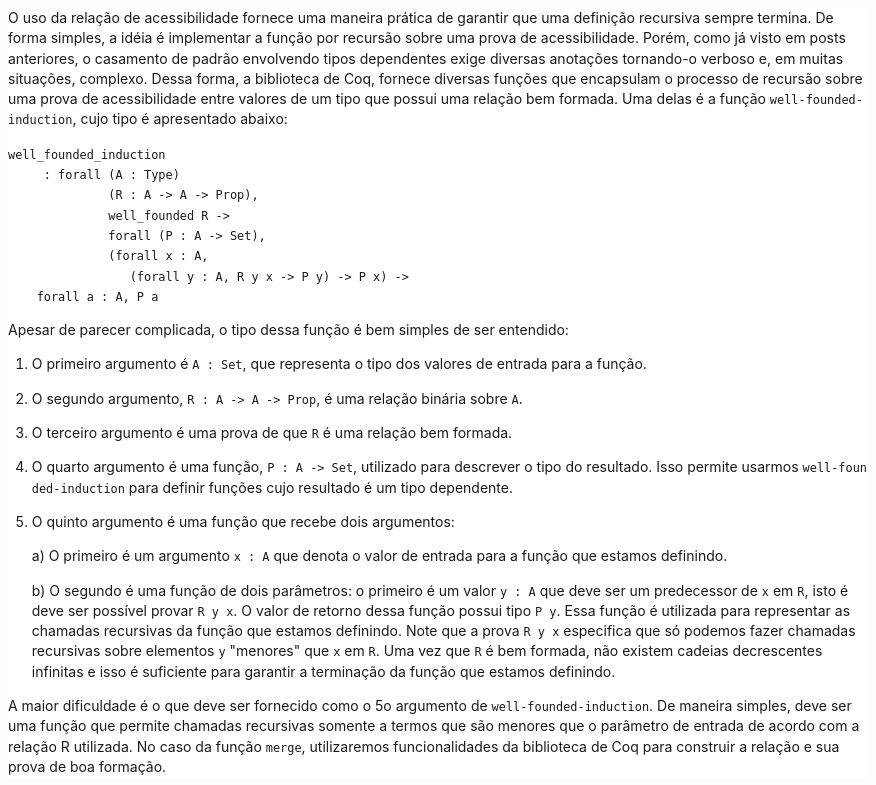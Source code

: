 O uso da relação de acessibilidade fornece uma maneira prática de garantir
que uma definição recursiva sempre termina. De forma simples, a idéia é 
implementar a função por recursão sobre uma prova de acessibilidade. Porém,
como já visto em posts anteriores, o casamento de padrão envolvendo tipos 
dependentes exige diversas anotações tornando-o verboso e, em muitas situações,
complexo. Dessa forma, a biblioteca de Coq, fornece diversas funções que 
encapsulam o processo de recursão sobre uma prova de acessibilidade entre
valores de um tipo que possui uma relação bem formada. Uma delas é a função 
`well-founded-induction`, cujo tipo é apresentado abaixo:
```coq
well_founded_induction
     : forall (A : Type) 
              (R : A -> A -> Prop),
              well_founded R ->
              forall (P : A -> Set),
              (forall x : A, 
                 (forall y : A, R y x -> P y) -> P x) -> 
    forall a : A, P a
```
Apesar de parecer complicada, o tipo dessa função é bem simples de ser entendido:

1. O primeiro argumento é `A : Set`, que representa o tipo dos valores de 
entrada para a função.

2. O segundo argumento, `R : A -> A -> Prop`, é uma relação binária sobre `A`.

3. O terceiro argumento é uma prova de que `R` é uma relação bem formada.

4. O quarto argumento é uma função, `P : A -> Set`, utilizado para descrever
o tipo do resultado. Isso permite usarmos `well-founded-induction` para 
definir funções cujo resultado é um tipo dependente.

5. O quinto argumento é uma função que recebe dois argumentos:

   a) O primeiro é um argumento `x : A` que denota o valor de entrada
      para a função que estamos definindo.
      
   
   b) O segundo é uma função de dois parâmetros: o primeiro é um valor
      `y : A` que deve ser um predecessor de `x` em `R`, isto é
      deve ser possível provar `R y x`. O valor de retorno dessa função 
      possui tipo `P y`. Essa função é utilizada para representar as 
      chamadas recursivas da função que estamos definindo. Note que a 
      prova `R y x` especifica que só podemos fazer chamadas recursivas
      sobre elementos `y` "menores" que `x` em `R`. Uma vez que `R` é
      bem formada, não existem cadeias decrescentes infinitas e isso é 
      suficiente para garantir a terminação da função que estamos 
      definindo.
      
A maior dificuldade é o que deve ser fornecido como o 5o argumento de 
`well-founded-induction`. De maneira simples, deve ser uma função que 
permite chamadas recursivas somente a termos que são menores que o parâmetro 
de entrada de acordo com a relação R utilizada. No caso da função `merge`,
utilizaremos funcionalidades da biblioteca de Coq para construir a relação e sua 
prova de boa formação.
